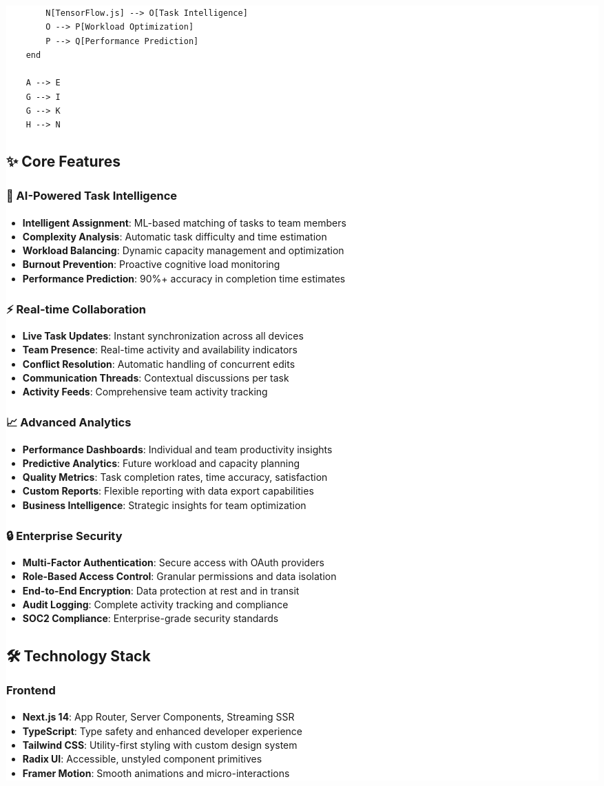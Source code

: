 ```mermaid
        N[TensorFlow.js] --> O[Task Intelligence]
        O --> P[Workload Optimization]
        P --> Q[Performance Prediction]
    end
    
    A --> E
    G --> I
    G --> K
    H --> N
```

## ✨ **Core Features**

### **🧠 AI-Powered Task Intelligence**

- **Intelligent Assignment**: ML-based matching of tasks to team members
- **Complexity Analysis**: Automatic task difficulty and time estimation
- **Workload Balancing**: Dynamic capacity management and optimization
- **Burnout Prevention**: Proactive cognitive load monitoring
- **Performance Prediction**: 90%+ accuracy in completion time estimates

### **⚡ Real-time Collaboration**

- **Live Task Updates**: Instant synchronization across all devices
- **Team Presence**: Real-time activity and availability indicators
- **Conflict Resolution**: Automatic handling of concurrent edits
- **Communication Threads**: Contextual discussions per task
- **Activity Feeds**: Comprehensive team activity tracking

### **📈 Advanced Analytics**

- **Performance Dashboards**: Individual and team productivity insights
- **Predictive Analytics**: Future workload and capacity planning
- **Quality Metrics**: Task completion rates, time accuracy, satisfaction
- **Custom Reports**: Flexible reporting with data export capabilities
- **Business Intelligence**: Strategic insights for team optimization

### **🔒 Enterprise Security**

- **Multi-Factor Authentication**: Secure access with OAuth providers
- **Role-Based Access Control**: Granular permissions and data isolation
- **End-to-End Encryption**: Data protection at rest and in transit
- **Audit Logging**: Complete activity tracking and compliance
- **SOC2 Compliance**: Enterprise-grade security standards

## 🛠️ **Technology Stack**

### **Frontend**
- **Next.js 14**: App Router, Server Components, Streaming SSR
- **TypeScript**: Type safety and enhanced developer experience
- **Tailwind CSS**: Utility-first styling with custom design system
- **Radix UI**: Accessible, unstyled component primitives
- **Framer Motion**: Smooth animations and micro-interactions
